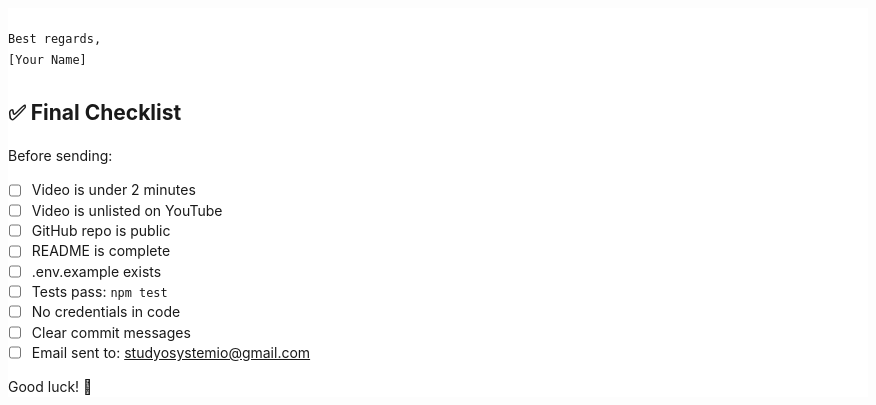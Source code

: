 ```

Best regards,
[Your Name]
```

## ✅ Final Checklist

Before sending:
- [ ] Video is under 2 minutes
- [ ] Video is unlisted on YouTube
- [ ] GitHub repo is public
- [ ] README is complete
- [ ] .env.example exists
- [ ] Tests pass: `npm test`
- [ ] No credentials in code
- [ ] Clear commit messages
- [ ] Email sent to: studyosystemio@gmail.com

Good luck! 🚀
